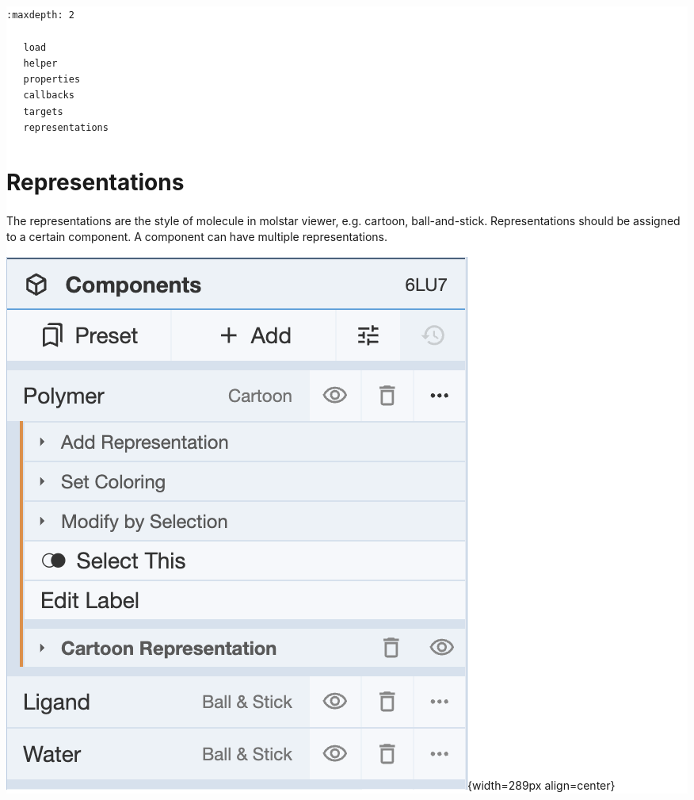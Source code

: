 ```{toctree}
:maxdepth: 2

   load
   helper
   properties
   callbacks
   targets
   representations
```

# Representations

The representations are the style of molecule in molstar viewer, e.g. cartoon, ball-and-stick. Representations should be assigned to a certain component. A component can have multiple representations. 

![Components and representations](_static/components.png){width=289px align=center}
